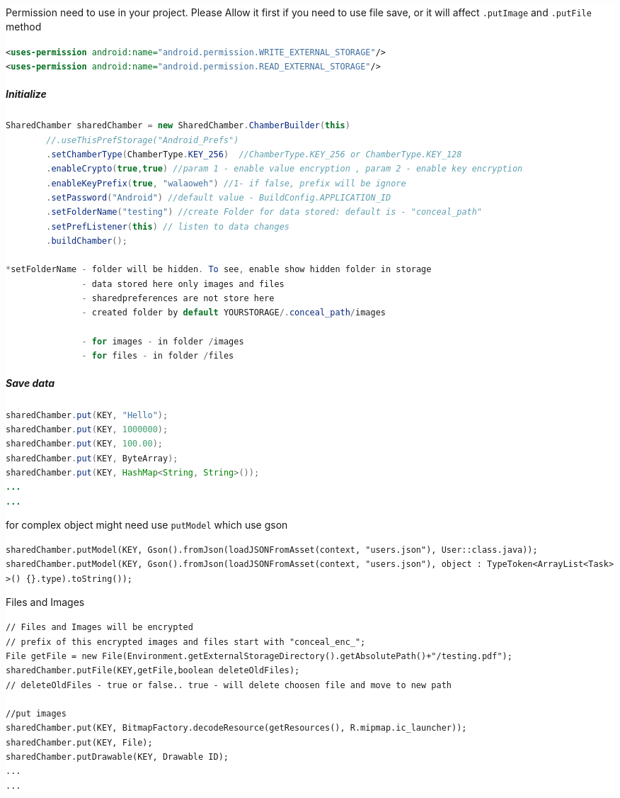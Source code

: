 
Permission need to use in your project. Please Allow it first if you need to use file save, or it will affect `.putImage` and `.putFile` method
```xml
<uses-permission android:name="android.permission.WRITE_EXTERNAL_STORAGE"/>
<uses-permission android:name="android.permission.READ_EXTERNAL_STORAGE"/>
```

##### Initialize
```java
SharedChamber sharedChamber = new SharedChamber.ChamberBuilder(this)
        //.useThisPrefStorage("Android_Prefs")
        .setChamberType(ChamberType.KEY_256)  //ChamberType.KEY_256 or ChamberType.KEY_128
        .enableCrypto(true,true) //param 1 - enable value encryption , param 2 - enable key encryption
        .enableKeyPrefix(true, "walaoweh") //1- if false, prefix will be ignore
        .setPassword("Android") //default value - BuildConfig.APPLICATION_ID
        .setFolderName("testing") //create Folder for data stored: default is - "conceal_path"
        .setPrefListener(this) // listen to data changes 
        .buildChamber();

*setFolderName - folder will be hidden. To see, enable show hidden folder in storage
               - data stored here only images and files
               - sharedpreferences are not store here
               - created folder by default YOURSTORAGE/.conceal_path/images

               - for images - in folder /images
               - for files - in folder /files
```

##### Save data

```java
sharedChamber.put(KEY, "Hello");
sharedChamber.put(KEY, 1000000);
sharedChamber.put(KEY, 100.00);
sharedChamber.put(KEY, ByteArray);
sharedChamber.put(KEY, HashMap<String, String>());
...
...
```

for complex object might need use `putModel` which use gson
```
sharedChamber.putModel(KEY, Gson().fromJson(loadJSONFromAsset(context, "users.json"), User::class.java));
sharedChamber.putModel(KEY, Gson().fromJson(loadJSONFromAsset(context, "users.json"), object : TypeToken<ArrayList<Task>>() {}.type).toString());
```


Files and Images
```
// Files and Images will be encrypted
// prefix of this encrypted images and files start with "conceal_enc_";
File getFile = new File(Environment.getExternalStorageDirectory().getAbsolutePath()+"/testing.pdf");
sharedChamber.putFile(KEY,getFile,boolean deleteOldFiles);
// deleteOldFiles - true or false.. true - will delete choosen file and move to new path

//put images
sharedChamber.put(KEY, BitmapFactory.decodeResource(getResources(), R.mipmap.ic_launcher));
sharedChamber.put(KEY, File);
sharedChamber.putDrawable(KEY, Drawable ID);
...
...
```
